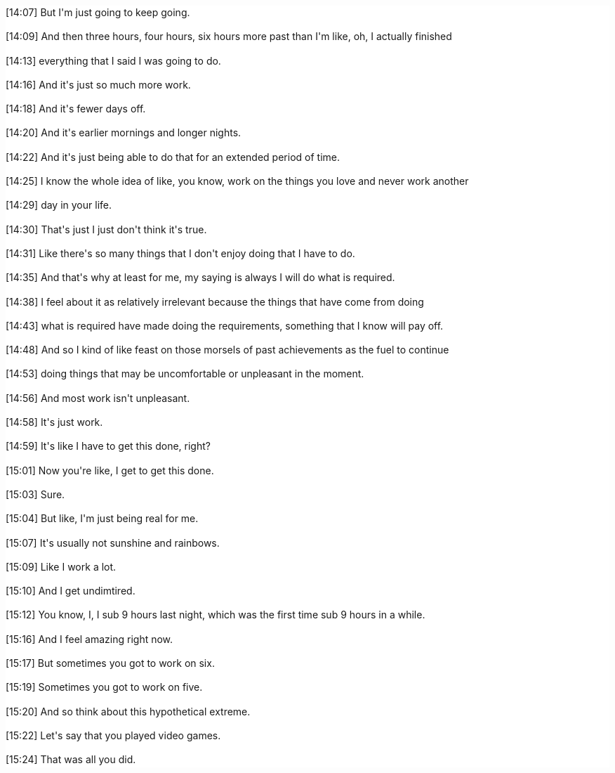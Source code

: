 [14:07] But I'm just going to keep going.

[14:09] And then three hours, four hours, six hours more past than I'm like, oh, I actually finished

[14:13] everything that I said I was going to do.

[14:16] And it's just so much more work.

[14:18] And it's fewer days off.

[14:20] And it's earlier mornings and longer nights.

[14:22] And it's just being able to do that for an extended period of time.

[14:25] I know the whole idea of like, you know, work on the things you love and never work another

[14:29] day in your life.

[14:30] That's just I just don't think it's true.

[14:31] Like there's so many things that I don't enjoy doing that I have to do.

[14:35] And that's why at least for me, my saying is always I will do what is required.

[14:38] I feel about it as relatively irrelevant because the things that have come from doing

[14:43] what is required have made doing the requirements, something that I know will pay off.

[14:48] And so I kind of like feast on those morsels of past achievements as the fuel to continue

[14:53] doing things that may be uncomfortable or unpleasant in the moment.

[14:56] And most work isn't unpleasant.

[14:58] It's just work.

[14:59] It's like I have to get this done, right?

[15:01] Now you're like, I get to get this done.

[15:03] Sure.

[15:04] But like, I'm just being real for me.

[15:07] It's usually not sunshine and rainbows.

[15:09] Like I work a lot.

[15:10] And I get undimtired.

[15:12] You know, I, I sub 9 hours last night, which was the first time sub 9 hours in a while.

[15:16] And I feel amazing right now.

[15:17] But sometimes you got to work on six.

[15:19] Sometimes you got to work on five.

[15:20] And so think about this hypothetical extreme.

[15:22] Let's say that you played video games.

[15:24] That was all you did.
